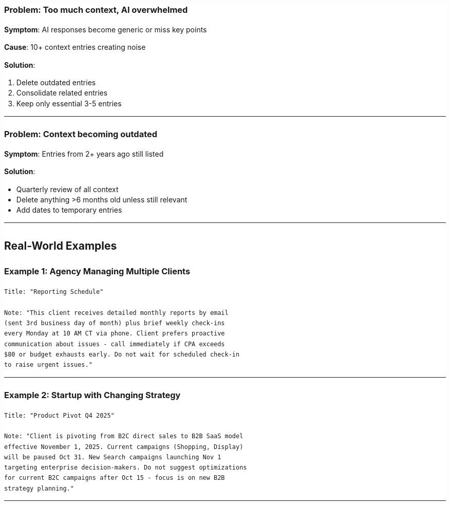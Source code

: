 
### Problem: Too much context, AI overwhelmed

**Symptom**: AI responses become generic or miss key points

**Cause**: 10+ context entries creating noise

**Solution**:
1. Delete outdated entries
2. Consolidate related entries
3. Keep only essential 3-5 entries

---

### Problem: Context becoming outdated

**Symptom**: Entries from 2+ years ago still listed

**Solution**:
- Quarterly review of all context
- Delete anything >6 months old unless still relevant
- Add dates to temporary entries

---

## Real-World Examples

### Example 1: Agency Managing Multiple Clients

```
Title: "Reporting Schedule"

Note: "This client receives detailed monthly reports by email
(sent 3rd business day of month) plus brief weekly check-ins
every Monday at 10 AM CT via phone. Client prefers proactive
communication about issues - call immediately if CPA exceeds
$80 or budget exhausts early. Do not wait for scheduled check-in
to raise urgent issues."
```

---

### Example 2: Startup with Changing Strategy

```
Title: "Product Pivot Q4 2025"

Note: "Client is pivoting from B2C direct sales to B2B SaaS model
effective November 1, 2025. Current campaigns (Shopping, Display)
will be paused Oct 31. New Search campaigns launching Nov 1
targeting enterprise decision-makers. Do not suggest optimizations
for current B2C campaigns after Oct 15 - focus is on new B2B
strategy planning."
```

---